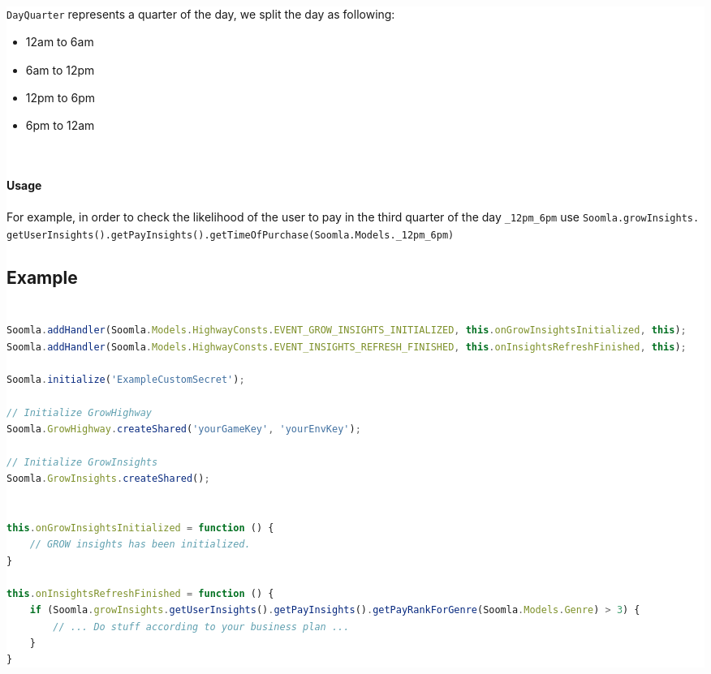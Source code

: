 `DayQuarter` represents a quarter of the day, we split the day as following:

- 12am to 6am

- 6am to 12pm

- 12pm to 6pm

- 6pm to 12am

<br/>

#### Usage

For example, in order to check the likelihood of the user to pay in the third quarter of the day `_12pm_6pm` use `Soomla.growInsights.getUserInsights().getPayInsights().getTimeOfPurchase(Soomla.Models._12pm_6pm)`

## Example

``` js

Soomla.addHandler(Soomla.Models.HighwayConsts.EVENT_GROW_INSIGHTS_INITIALIZED, this.onGrowInsightsInitialized, this);
Soomla.addHandler(Soomla.Models.HighwayConsts.EVENT_INSIGHTS_REFRESH_FINISHED, this.onInsightsRefreshFinished, this);

Soomla.initialize('ExampleCustomSecret');

// Initialize GrowHighway
Soomla.GrowHighway.createShared('yourGameKey', 'yourEnvKey');

// Initialize GrowInsights
Soomla.GrowInsights.createShared();


this.onGrowInsightsInitialized = function () {
    // GROW insights has been initialized.
}

this.onInsightsRefreshFinished = function () {
    if (Soomla.growInsights.getUserInsights().getPayInsights().getPayRankForGenre(Soomla.Models.Genre) > 3) {
        // ... Do stuff according to your business plan ...
    }
}


```
